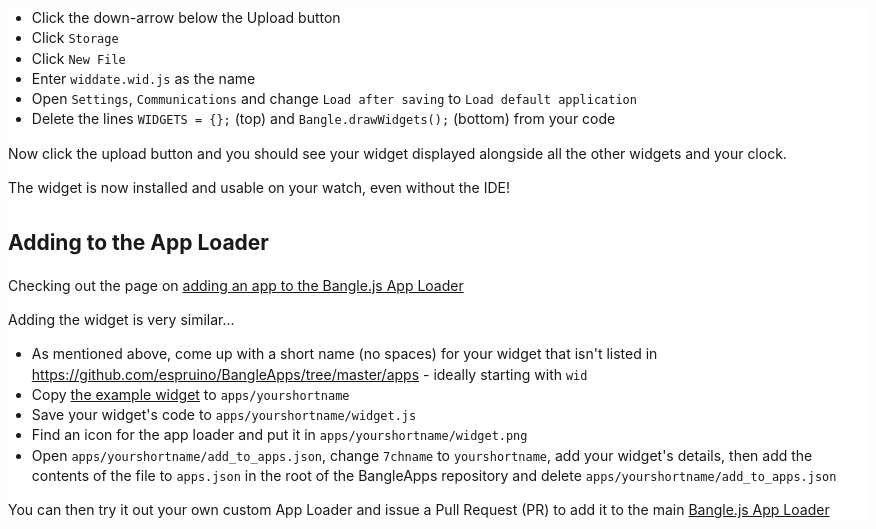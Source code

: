 * Click the down-arrow below the Upload button
* Click `Storage`
* Click `New File`
* Enter `widdate.wid.js` as the name
* Open `Settings`, `Communications` and change `Load after saving` to `Load default application`
* Delete the lines `WIDGETS = {};` (top) and `Bangle.drawWidgets();` (bottom) from your code

Now click the upload button and you should see your widget displayed alongside all the other widgets and your clock.

The widget is now installed and usable on your watch, even without the IDE!


Adding to the App Loader
-----------------------

Checking out the page on [adding an app to the Bangle.js App Loader](/Bangle.js+App+Loader)

Adding the widget is very similar...

* As mentioned above, come up with a short name (no spaces) for your widget that isn't listed in https://github.com/espruino/BangleApps/tree/master/apps - ideally starting with `wid`
* Copy [the example widget](https://github.com/espruino/BangleApps/tree/master/apps/_example_widget) to `apps/yourshortname`
* Save your widget's code to `apps/yourshortname/widget.js`
* Find an icon for the app loader and put it in `apps/yourshortname/widget.png`
* Open `apps/yourshortname/add_to_apps.json`, change `7chname` to `yourshortname`, add your widget's details, then add the contents of the file to `apps.json` in the root of the BangleApps repository and delete `apps/yourshortname/add_to_apps.json`

You can then try it out your own custom App Loader and issue a Pull Request (PR) to add it to the main [Bangle.js App Loader](https://banglejs.com/apps/)
